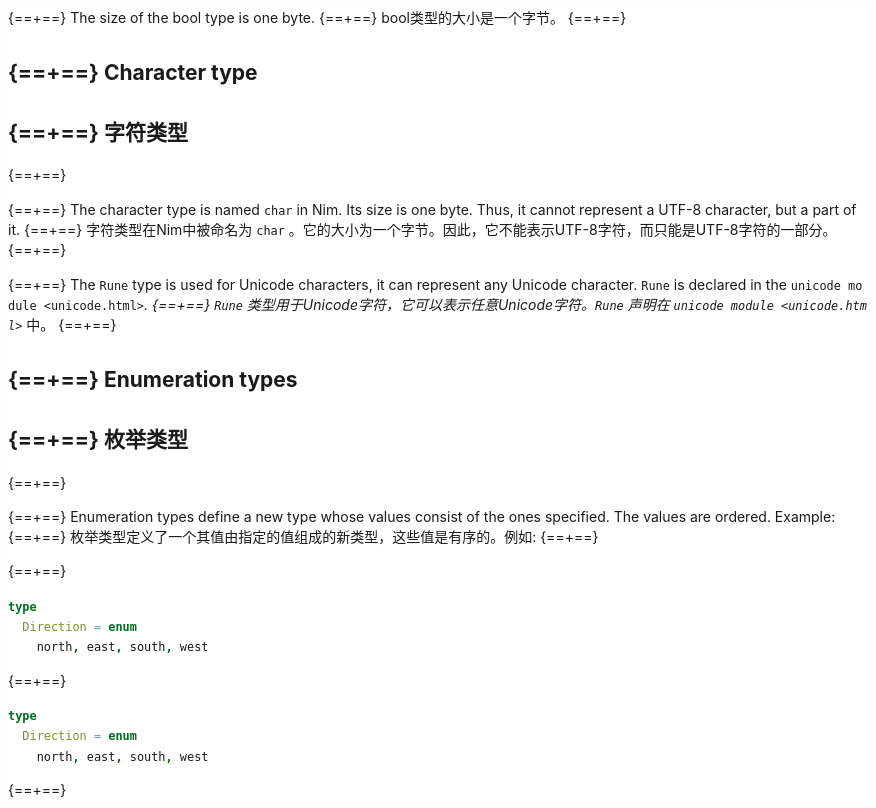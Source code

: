 
{==+==}
The size of the bool type is one byte.
{==+==}
bool类型的大小是一个字节。
{==+==}


{==+==}
Character type
--------------
{==+==}
字符类型
----------------
{==+==}

{==+==}
The character type is named `char` in Nim. Its size is one byte.
Thus, it cannot represent a UTF-8 character, but a part of it.
{==+==}
字符类型在Nim中被命名为 `char` 。它的大小为一个字节。因此，它不能表示UTF-8字符，而只能是UTF-8字符的一部分。
{==+==}

{==+==}
The `Rune` type is used for Unicode characters, it can represent any Unicode
character. `Rune` is declared in the `unicode module <unicode.html>`_.
{==+==}
`Rune` 类型用于Unicode字符，它可以表示任意Unicode字符。`Rune` 声明在 `unicode module <unicode.html>`_ 中。
{==+==}

{==+==}
Enumeration types
-----------------
{==+==}
枚举类型
----------------
{==+==}

{==+==}
Enumeration types define a new type whose values consist of the ones
specified. The values are ordered. Example:
{==+==}
枚举类型定义了一个其值由指定的值组成的新类型，这些值是有序的。例如:
{==+==}

{==+==}
  ```nim
  type
    Direction = enum
      north, east, south, west
  ```
{==+==}
  ```nim
  type
    Direction = enum
      north, east, south, west
  ```
{==+==}
